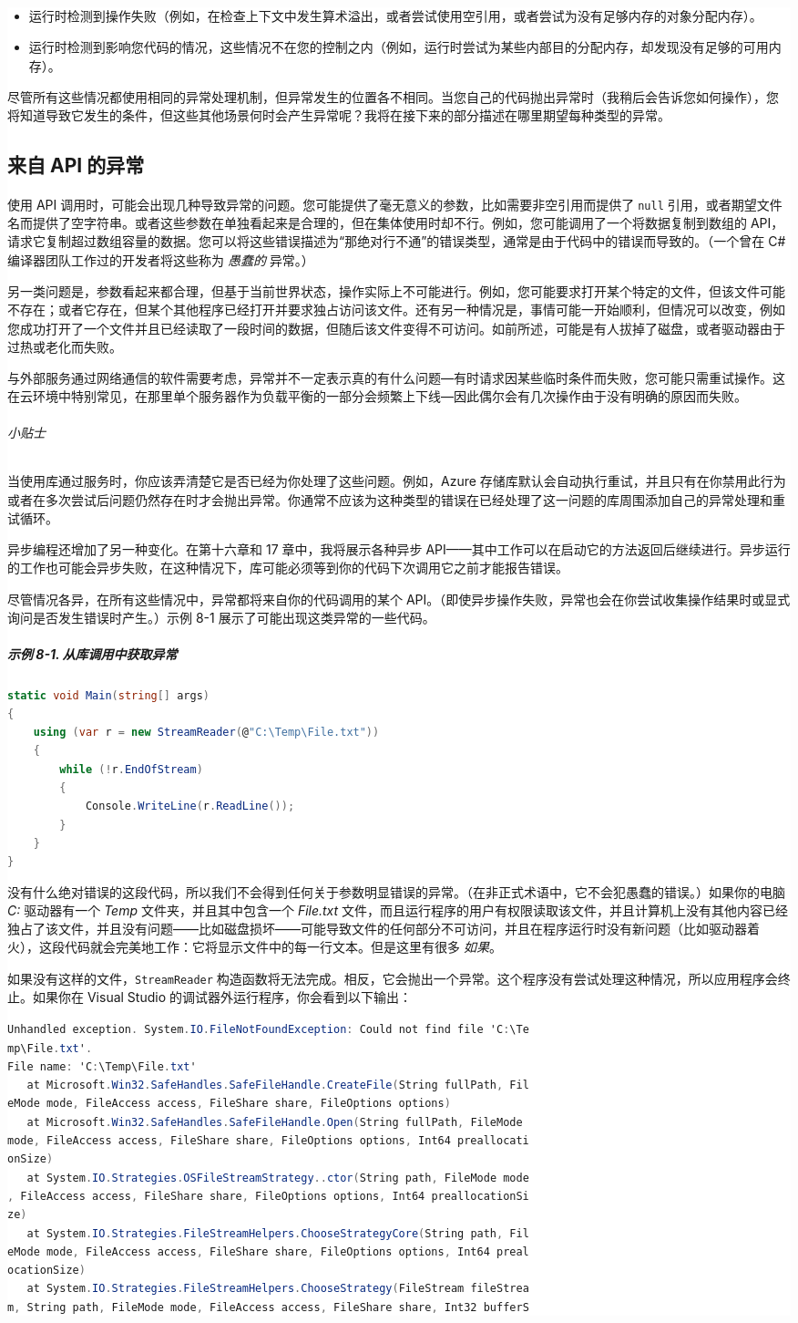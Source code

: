+   运行时检测到操作失败（例如，在检查上下文中发生算术溢出，或者尝试使用空引用，或者尝试为没有足够内存的对象分配内存）。

+   运行时检测到影响您代码的情况，这些情况不在您的控制之内（例如，运行时尝试为某些内部目的分配内存，却发现没有足够的可用内存）。

尽管所有这些情况都使用相同的异常处理机制，但异常发生的位置各不相同。当您自己的代码抛出异常时（我稍后会告诉您如何操作），您将知道导致它发生的条件，但这些其他场景何时会产生异常呢？我将在接下来的部分描述在哪里期望每种类型的异常。

## 来自 API 的异常

使用 API 调用时，可能会出现几种导致异常的问题。您可能提供了毫无意义的参数，比如需要非空引用而提供了 `null` 引用，或者期望文件名而提供了空字符串。或者这些参数在单独看起来是合理的，但在集体使用时却不行。例如，您可能调用了一个将数据复制到数组的 API，请求它复制超过数组容量的数据。您可以将这些错误描述为“那绝对行不通”的错误类型，通常是由于代码中的错误而导致的。（一个曾在 C# 编译器团队工作过的开发者将这些称为 *愚蠢的* 异常。）

另一类问题是，参数看起来都合理，但基于当前世界状态，操作实际上不可能进行。例如，您可能要求打开某个特定的文件，但该文件可能不存在；或者它存在，但某个其他程序已经打开并要求独占访问该文件。还有另一种情况是，事情可能一开始顺利，但情况可以改变，例如您成功打开了一个文件并且已经读取了一段时间的数据，但随后该文件变得不可访问。如前所述，可能是有人拔掉了磁盘，或者驱动器由于过热或老化而失败。

与外部服务通过网络通信的软件需要考虑，异常并不一定表示真的有什么问题—有时请求因某些临时条件而失败，您可能只需重试操作。这在云环境中特别常见，在那里单个服务器作为负载平衡的一部分会频繁上下线—因此偶尔会有几次操作由于没有明确的原因而失败。

###### 小贴士

当使用库通过服务时，你应该弄清楚它是否已经为你处理了这些问题。例如，Azure 存储库默认会自动执行重试，并且只有在你禁用此行为或者在多次尝试后问题仍然存在时才会抛出异常。你通常不应该为这种类型的错误在已经处理了这一问题的库周围添加自己的异常处理和重试循环。

异步编程还增加了另一种变化。在第十六章和 17 章中，我将展示各种异步 API——其中工作可以在启动它的方法返回后继续进行。异步运行的工作也可能会异步失败，在这种情况下，库可能必须等到你的代码下次调用它之前才能报告错误。

尽管情况各异，在所有这些情况中，异常都将来自你的代码调用的某个 API。（即使异步操作失败，异常也会在你尝试收集操作结果时或显式询问是否发生错误时产生。）示例 8-1 展示了可能出现这类异常的一些代码。

##### 示例 8-1\. 从库调用中获取异常

```cs
static void Main(string[] args)
{
    using (var r = new StreamReader(@"C:\Temp\File.txt"))
    {
        while (!r.EndOfStream)
        {
            Console.WriteLine(r.ReadLine());
        }
    }
}
```

没有什么绝对错误的这段代码，所以我们不会得到任何关于参数明显错误的异常。（在非正式术语中，它不会犯愚蠢的错误。）如果你的电脑 *C:* 驱动器有一个 *Temp* 文件夹，并且其中包含一个 *File.txt* 文件，而且运行程序的用户有权限读取该文件，并且计算机上没有其他内容已经独占了该文件，并且没有问题——比如磁盘损坏——可能导致文件的任何部分不可访问，并且在程序运行时没有新问题（比如驱动器着火），这段代码就会完美地工作：它将显示文件中的每一行文本。但是这里有很多 *如果*。

如果没有这样的文件，`StreamReader` 构造函数将无法完成。相反，它会抛出一个异常。这个程序没有尝试处理这种情况，所以应用程序会终止。如果你在 Visual Studio 的调试器外运行程序，你会看到以下输出：

```cs
Unhandled exception. System.IO.FileNotFoundException: Could not find file 'C:\Te
mp\File.txt'.
File name: 'C:\Temp\File.txt'
   at Microsoft.Win32.SafeHandles.SafeFileHandle.CreateFile(String fullPath, Fil
eMode mode, FileAccess access, FileShare share, FileOptions options)
   at Microsoft.Win32.SafeHandles.SafeFileHandle.Open(String fullPath, FileMode
mode, FileAccess access, FileShare share, FileOptions options, Int64 preallocati
onSize)
   at System.IO.Strategies.OSFileStreamStrategy..ctor(String path, FileMode mode
, FileAccess access, FileShare share, FileOptions options, Int64 preallocationSi
ze)
   at System.IO.Strategies.FileStreamHelpers.ChooseStrategyCore(String path, Fil
eMode mode, FileAccess access, FileShare share, FileOptions options, Int64 preal
ocationSize)
   at System.IO.Strategies.FileStreamHelpers.ChooseStrategy(FileStream fileStrea
m, String path, FileMode mode, FileAccess access, FileShare share, Int32 bufferS
```